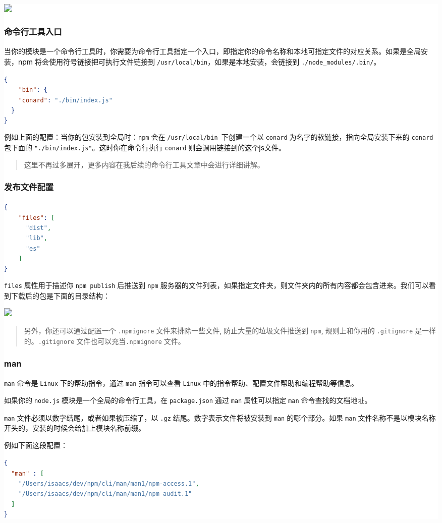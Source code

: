 ![](https://lsqimg-1257917459.cos.ap-beijing.myqcloud.com/20191122213941.png)

### 命令行工具入口

当你的模块是一个命令行工具时，你需要为命令行工具指定一个入口，即指定你的命令名称和本地可指定文件的对应关系。如果是全局安装，npm 将会使用符号链接把可执行文件链接到 `/usr/local/bin`，如果是本地安装，会链接到 `./node_modules/.bin/`。

```json
{
    "bin": {
    "conard": "./bin/index.js"
  }
}
```

例如上面的配置：当你的包安装到全局时：`npm` 会在 `/usr/local/bin `下创建一个以 `conard` 为名字的软链接，指向全局安装下来的 `conard` 包下面的 `"./bin/index.js"`。这时你在命令行执行 `conard` 则会调用链接到的这个js文件。

> 这里不再过多展开，更多内容在我后续的命令行工具文章中会进行详细讲解。

### 发布文件配置

```json
{
    "files": [
      "dist",
      "lib",
      "es"
    ]
}
```

`files` 属性用于描述你 `npm publish` 后推送到 `npm` 服务器的文件列表，如果指定文件夹，则文件夹内的所有内容都会包含进来。我们可以看到下载后的包是下面的目录结构：

![](https://lsqimg-1257917459.cos.ap-beijing.myqcloud.com/20191122215525.png)

> 另外，你还可以通过配置一个 `.npmignore` 文件来排除一些文件, 防止大量的垃圾文件推送到 `npm`, 规则上和你用的 `.gitignore` 是一样的。`.gitignore` 文件也可以充当`.npmignore` 文件。

### man

`man` 命令是 `Linux` 下的帮助指令，通过 `man` 指令可以查看 `Linux` 中的指令帮助、配置文件帮助和编程帮助等信息。

如果你的 `node.js` 模块是一个全局的命令行工具，在 `package.json` 通过 `man`  属性可以指定 `man` 命令查找的文档地址。

`man` 文件必须以数字结尾，或者如果被压缩了，以 `.gz` 结尾。数字表示文件将被安装到 `man` 的哪个部分。如果 `man` 文件名称不是以模块名称开头的，安装的时候会给加上模块名称前缀。

例如下面这段配置：

```json
{ 
  "man" : [ 
    "/Users/isaacs/dev/npm/cli/man/man1/npm-access.1",
    "/Users/isaacs/dev/npm/cli/man/man1/npm-audit.1"
  ]
}
```
